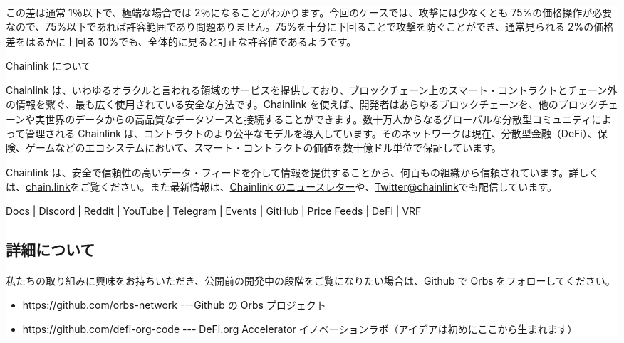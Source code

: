 この差は通常 1％以下で、極端な場合では 2％になることがわかります。今回のケースでは、攻撃には少なくとも 75%の価格操作が必要なので、75%以下であれば許容範囲であり問題ありません。75%を十分に下回ることで攻撃を防ぐことができ、通常見られる 2%の価格差をはるかに上回る 10%でも、全体的に見ると訂正な許容値であるようです。

Chainlink について

Chainlink は、いわゆるオラクルと言われる領域のサービスを提供しており、ブロックチェーン上のスマート・コントラクトとチェーン外の情報を繋ぐ、最も広く使用されている安全な方法です。Chainlink を使えば、開発者はあらゆるブロックチェーンを、他のブロックチェーンや実世界のデータからの高品質なデータソースと接続することができます。数十万人からなるグローバルな分散型コミュニティによって管理される Chainlink は、コントラクトのより公平なモデルを導入しています。そのネットワークは現在、分散型金融（DeFi）、保険、ゲームなどのエコシステムにおいて、スマート・コントラクトの価値を数十億ドル単位で保証しています。

Chainlink は、安全で信頼性の高いデータ・フィードを介して情報を提供することから、何百もの組織から信頼されています。詳しくは、[chain.link](https://chain.link/)をご覧ください。また最新情報は、[Chainlink のニュースレター](https://chn.lk/newsletter)や、[Twitter@chainlink](http://www.twitter.com/chainlink)でも配信しています。

[Docs](https://docs.chain.link/docs/getting-started) |[ ](https://www.reddit.com/r/Chainlink/)[Discord](https://discordapp.com/invite/aSK4zew) | [Reddit](https://www.reddit.com/r/Chainlink/) | [YouTube](https://www.youtube.com/channel/UCnjkrlqaWEBSnKZQ71gdyFA) | [Telegram](https://t.me/chainlinkofficial) | [Events](https://blog.chain.link/tag/events/) | [GitHub](https://github.com/smartcontractkit/chainlink) | [Price Feeds](https://feeds.chain.link/) | [DeFi](https://www.chain.link/solutions/defi) | [VRF](https://chain.link/solutions/chainlink-vrf)

## 詳細について

私たちの取り組みに興味をお持ちいただき、公開前の開発中の段階をご覧になりたい場合は、Github で Orbs をフォローしてください。

- <https://github.com/orbs-network> ---Github の Orbs プロジェクト

- <https://github.com/defi-org-code> --- DeFi.org Accelerator イノベーションラボ（アイデアは初めにここから生まれます）
